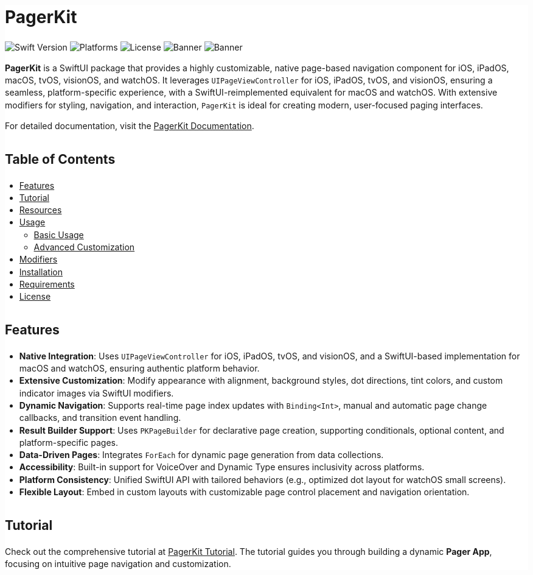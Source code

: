 # PagerKit
![Swift Version](https://img.shields.io/badge/Swift-5.9+-teal.svg)
![Platforms](https://img.shields.io/badge/Platforms-iOS%2014.0+%20|%20iPadOS%2014.0+%20|%20macOS%2014.0+%20|%20tvOS%2014.0+%20|%20visionOS%201.0+%20|%20watchOS%2010.0+-15437D.svg)
![License](https://img.shields.io/badge/License-MIT-C8ECFE.svg)
![Banner](./Resources/PagerKit-Banner.png#gh-light-mode-only)
![Banner](./Resources/PagerKit-BannerDark.png#gh-dark-mode-only)

**PagerKit** is a SwiftUI package that provides a highly customizable, native page-based navigation component for iOS, iPadOS, macOS, tvOS, visionOS, and watchOS. It leverages `UIPageViewController` for iOS, iPadOS, tvOS, and visionOS, ensuring a seamless, platform-specific experience, with a SwiftUI-reimplemented equivalent for macOS and watchOS. With extensive modifiers for styling, navigation, and interaction, `PagerKit` is ideal for creating modern, user-focused paging interfaces.

For detailed documentation, visit the [PagerKit Documentation](https://example.com/documentation/pagerkit).

## Table of Contents
- [Features](#features)
- [Tutorial](#tutorial)
- [Resources](#resources)
- [Usage](#usage)
  - [Basic Usage](#basic-usage)
  - [Advanced Customization](#advanced-customization)
- [Modifiers](#modifiers)
- [Installation](#installation)
- [Requirements](#requirements)
- [License](#license)

## Features
- **Native Integration**: Uses `UIPageViewController` for iOS, iPadOS, tvOS, and visionOS, and a SwiftUI-based implementation for macOS and watchOS, ensuring authentic platform behavior.
- **Extensive Customization**: Modify appearance with alignment, background styles, dot directions, tint colors, and custom indicator images via SwiftUI modifiers.
- **Dynamic Navigation**: Supports real-time page index updates with `Binding<Int>`, manual and automatic page change callbacks, and transition event handling.
- **Result Builder Support**: Uses `PKPageBuilder` for declarative page creation, supporting conditionals, optional content, and platform-specific pages.
- **Data-Driven Pages**: Integrates `ForEach` for dynamic page generation from data collections.
- **Accessibility**: Built-in support for VoiceOver and Dynamic Type ensures inclusivity across platforms.
- **Platform Consistency**: Unified SwiftUI API with tailored behaviors (e.g., optimized dot layout for watchOS small screens).
- **Flexible Layout**: Embed in custom layouts with customizable page control placement and navigation orientation.

## Tutorial
Check out the comprehensive tutorial at [PagerKit Tutorial](https://example.com/tutorials/pagerkittutorial). The tutorial guides you through building a dynamic **Pager App**, focusing on intuitive page navigation and customization.
